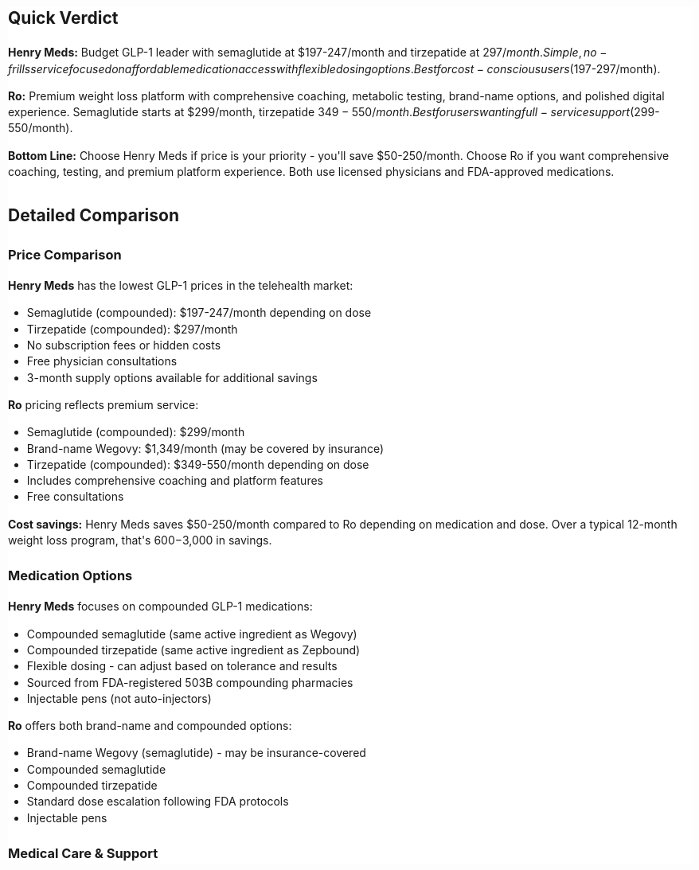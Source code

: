 
## Quick Verdict

**Henry Meds:** Budget GLP-1 leader with semaglutide at $197-247/month and tirzepatide at $297/month. Simple, no-frills service focused on affordable medication access with flexible dosing options. Best for cost-conscious users ($197-297/month).

**Ro:** Premium weight loss platform with comprehensive coaching, metabolic testing, brand-name options, and polished digital experience. Semaglutide starts at $299/month, tirzepatide $349-550/month. Best for users wanting full-service support ($299-550/month).

**Bottom Line:** Choose Henry Meds if price is your priority - you'll save $50-250/month. Choose Ro if you want comprehensive coaching, testing, and premium platform experience. Both use licensed physicians and FDA-approved medications.

## Detailed Comparison

### Price Comparison

**Henry Meds** has the lowest GLP-1 prices in the telehealth market:
- Semaglutide (compounded): $197-247/month depending on dose
- Tirzepatide (compounded): $297/month
- No subscription fees or hidden costs
- Free physician consultations
- 3-month supply options available for additional savings

**Ro** pricing reflects premium service:
- Semaglutide (compounded): $299/month
- Brand-name Wegovy: $1,349/month (may be covered by insurance)
- Tirzepatide (compounded): $349-550/month depending on dose
- Includes comprehensive coaching and platform features
- Free consultations

**Cost savings:** Henry Meds saves $50-250/month compared to Ro depending on medication and dose. Over a typical 12-month weight loss program, that's $600-$3,000 in savings.

### Medication Options

**Henry Meds** focuses on compounded GLP-1 medications:
- Compounded semaglutide (same active ingredient as Wegovy)
- Compounded tirzepatide (same active ingredient as Zepbound)
- Flexible dosing - can adjust based on tolerance and results
- Sourced from FDA-registered 503B compounding pharmacies
- Injectable pens (not auto-injectors)

**Ro** offers both brand-name and compounded options:
- Brand-name Wegovy (semaglutide) - may be insurance-covered
- Compounded semaglutide
- Compounded tirzepatide
- Standard dose escalation following FDA protocols
- Injectable pens

### Medical Care & Support
